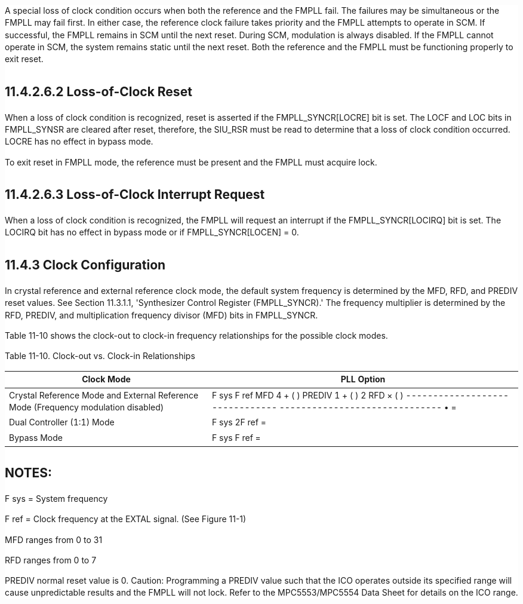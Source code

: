 A special loss of clock condition occurs when both the reference and the FMPLL fail. The failures may be simultaneous or the FMPLL may fail first. In either case, the reference clock failure takes priority and the FMPLL attempts to operate in SCM. If successful, the FMPLL remains in SCM until the next reset. During SCM, modulation is always disabled. If the FMPLL cannot operate in SCM, the system remains static until the next reset. Both the reference and the FMPLL must be functioning properly to exit reset.

## 11.4.2.6.2 Loss-of-Clock Reset

When a loss of clock condition is recognized, reset is asserted if the FMPLL\_SYNCR[LOCRE] bit is set. The LOCF and LOC bits in FMPLL\_SYNSR are cleared after reset, therefore, the SIU\_RSR must be read to determine that a loss of clock condition occurred. LOCRE has no effect in bypass mode.

To exit reset in FMPLL mode, the reference must be present and the FMPLL must acquire lock.

## 11.4.2.6.3 Loss-of-Clock Interrupt Request

When  a  loss of clock condition is recognized, the FMPLL  will  request an interrupt if the FMPLL\_SYNCR[LOCIRQ]  bit  is  set.  The  LOCIRQ  bit  has  no  effect  in  bypass  mode  or  if FMPLL\_SYNCR[LOCEN] = 0.

## 11.4.3 Clock Configuration

In crystal reference and external reference clock mode, the default system frequency is determined by the MFD, RFD, and PREDIV  reset values. See Section 11.3.1.1, 'Synthesizer Control Register (FMPLL\_SYNCR).' The frequency multiplier is determined by the RFD, PREDIV, and multiplication frequency divisor (MFD) bits in FMPLL\_SYNCR.

Table 11-10 shows the clock-out to clock-in frequency relationships for the possible clock modes.

Table 11-10. Clock-out vs. Clock-in Relationships

| Clock Mode                                                                         | PLL Option                                                                                                            |
|------------------------------------------------------------------------------------|-----------------------------------------------------------------------------------------------------------------------|
| Crystal Reference Mode and External Reference Mode (Frequency modulation disabled) | F sys F ref MFD 4 + ( ) PREDIV 1 + ( ) 2 RFD × ( ) ------------------------------- ------------------------------ • = |
| Dual Controller (1:1) Mode                                                         | F sys 2F ref =                                                                                                        |
| Bypass Mode                                                                        | F sys F ref =                                                                                                         |

## NOTES:

F sys = System frequency

F ref = Clock frequency at the EXTAL signal. (See Figure 11-1)

MFD ranges from 0 to 31

RFD ranges from 0 to 7

PREDIV normal reset value is 0. Caution: Programming a PREDIV value such that the ICO operates outside its specified range will cause unpredictable results and the FMPLL will not lock. Refer to the MPC5553/MPC5554 Data Sheet for details on the ICO range.
